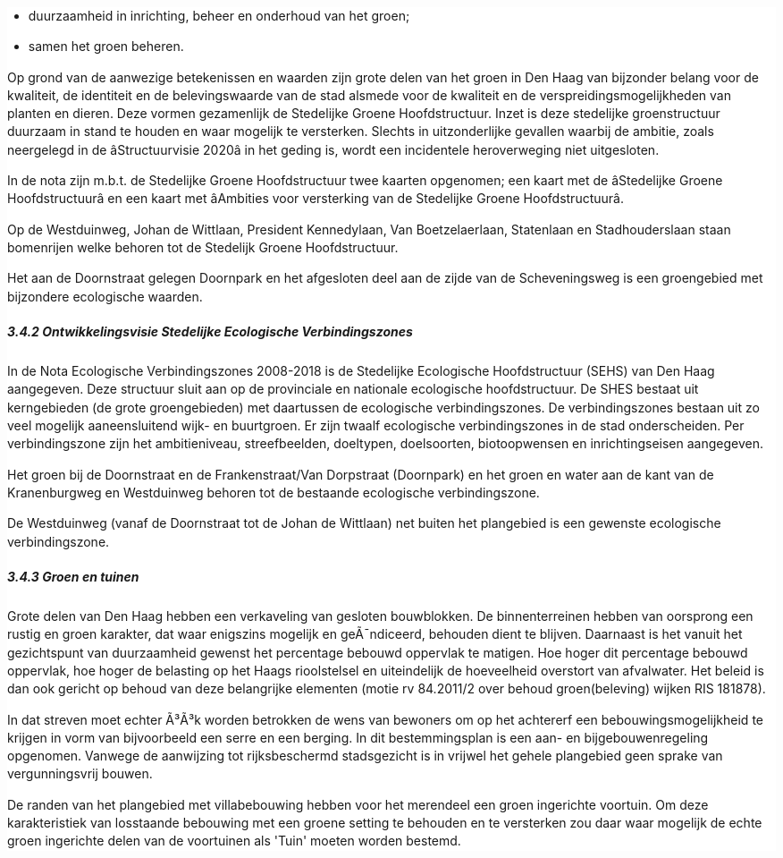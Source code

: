 * duurzaamheid in inrichting, beheer en onderhoud van het groen;

* samen het groen beheren.

Op grond van de aanwezige betekenissen en waarden zijn grote delen van het groen in Den Haag van bijzonder belang voor de kwaliteit, de identiteit en de belevingswaarde van de stad alsmede voor de kwaliteit en de verspreidingsmogelijkheden van planten en dieren. Deze vormen gezamenlijk de Stedelijke Groene Hoofdstructuur. Inzet is deze stedelijke groenstructuur duurzaam in stand te houden en waar mogelijk te versterken. Slechts in uitzonderlijke gevallen waarbij de ambitie, zoals neergelegd in de âStructuurvisie 2020â in het geding is, wordt een incidentele heroverweging niet uitgesloten.

In de nota zijn m.b.t. de Stedelijke Groene Hoofdstructuur twee kaarten opgenomen; een kaart met de âStedelijke Groene Hoofdstructuurâ en een kaart met âAmbities voor versterking van de Stedelijke Groene Hoofdstructuurâ.

Op de Westduinweg, Johan de Wittlaan, President Kennedylaan, Van Boetzelaerlaan, Statenlaan en Stadhouderslaan staan bomenrijen welke behoren tot de Stedelijk Groene Hoofdstructuur.

Het aan de Doornstraat gelegen Doornpark en het afgesloten deel aan de zijde van de Scheveningsweg is een groengebied met bijzondere ecologische waarden.

##### 3\.4\.2 Ontwikkelingsvisie Stedelijke Ecologische Verbindingszones

In de Nota Ecologische Verbindingszones 2008\-2018 is de Stedelijke Ecologische Hoofdstructuur (SEHS) van Den Haag aangegeven. Deze structuur sluit aan op de provinciale en nationale ecologische hoofdstructuur. De SHES bestaat uit kerngebieden (de grote groengebieden) met daartussen de ecologische verbindingszones. De verbindingszones bestaan uit zo veel mogelijk aaneensluitend wijk\- en buurtgroen. Er zijn twaalf ecologische verbindingszones in de stad onderscheiden. Per verbindingszone zijn het ambitieniveau, streefbeelden, doeltypen, doelsoorten, biotoopwensen en inrichtingseisen aangegeven.

Het groen bij de Doornstraat en de Frankenstraat/Van Dorpstraat (Doornpark) en het groen en water aan de kant van de Kranenburgweg en Westduinweg behoren tot de bestaande ecologische verbindingszone.

De Westduinweg (vanaf de Doornstraat tot de Johan de Wittlaan) net buiten het plangebied is een gewenste ecologische verbindingszone.

##### 3\.4\.3 Groen en tuinen

Grote delen van Den Haag hebben een verkaveling van gesloten bouwblokken. De binnenterreinen hebben van oorsprong een rustig en groen karakter, dat waar enigszins mogelijk en geÃ¯ndiceerd, behouden dient te blijven. Daarnaast is het vanuit het gezichtspunt van duurzaamheid gewenst het percentage bebouwd oppervlak te matigen. Hoe hoger dit percentage bebouwd oppervlak, hoe hoger de belasting op het Haags rioolstelsel en uiteindelijk de hoeveelheid overstort van afvalwater. Het beleid is dan ook gericht op behoud van deze belangrijke elementen (motie rv 84\.2011/2 over behoud groen(beleving) wijken RIS 181878).

In dat streven moet echter Ã³Ã³k worden betrokken de wens van bewoners om op het achtererf een bebouwingsmogelijkheid te krijgen in vorm van bijvoorbeeld een serre en een berging. In dit bestemmingsplan is een aan\- en bijgebouwenregeling opgenomen. Vanwege de aanwijzing tot rijksbeschermd stadsgezicht is in vrijwel het gehele plangebied geen sprake van vergunningsvrij bouwen.

De randen van het plangebied met villabebouwing hebben voor het merendeel een groen ingerichte voortuin. Om deze karakteristiek van losstaande bebouwing met een groene setting te behouden en te versterken zou daar waar mogelijk de echte groen ingerichte delen van de voortuinen als 'Tuin' moeten worden bestemd.
